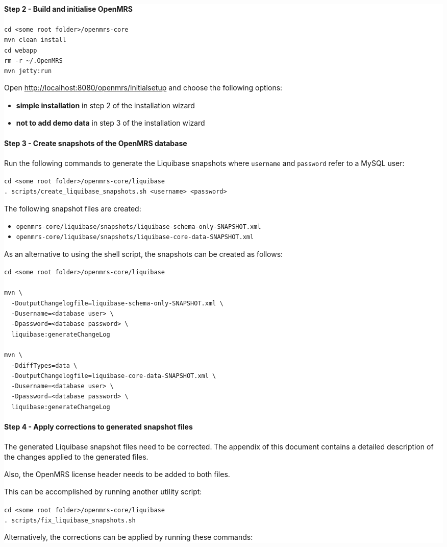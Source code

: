 #### Step 2 - Build and initialise OpenMRS
	cd <some root folder>/openmrs-core
	mvn clean install
	cd webapp
	rm -r ~/.OpenMRS
	mvn jetty:run

Open [http://localhost:8080/openmrs/initialsetup](http://localhost:8080/openmrs/initialsetup) and choose the following 
options:

* **simple installation** in step 2 of the installation wizard

* **not to add demo data** in step 3 of the installation wizard

#### Step 3 - Create snapshots of the OpenMRS database

Run the following commands to generate the Liquibase snapshots where `username` and `password` refer to a MySQL user:

	cd <some root folder>/openmrs-core/liquibase
	. scripts/create_liquibase_snapshots.sh <username> <password>
	
The following snapshot files are created:

* `openmrs-core/liquibase/snapshots/liquibase-schema-only-SNAPSHOT.xml`
* `openmrs-core/liquibase/snapshots/liquibase-core-data-SNAPSHOT.xml`

As an alternative to using the shell script, the snapshots can be created as follows:

	cd <some root folder>/openmrs-core/liquibase
	
	mvn \
	  -DoutputChangelogfile=liquibase-schema-only-SNAPSHOT.xml \
	  -Dusername=<database user> \
	  -Dpassword=<database password> \
	  liquibase:generateChangeLog
	  
	mvn \
	  -DdiffTypes=data \
	  -DoutputChangelogfile=liquibase-core-data-SNAPSHOT.xml \
	  -Dusername=<database user> \
	  -Dpassword=<database password> \
	  liquibase:generateChangeLog
	
#### Step 4 - Apply corrections to generated snapshot files

The generated Liquibase snapshot files need to be corrected. The appendix of this document contains a detailed description of the changes applied to the generated files.

Also, the OpenMRS license header needs to be added to both files.

This can be accomplished by running another utility script:

	cd <some root folder>/openmrs-core/liquibase
	. scripts/fix_liquibase_snapshots.sh

Alternatively, the corrections can be applied by running these commands:
